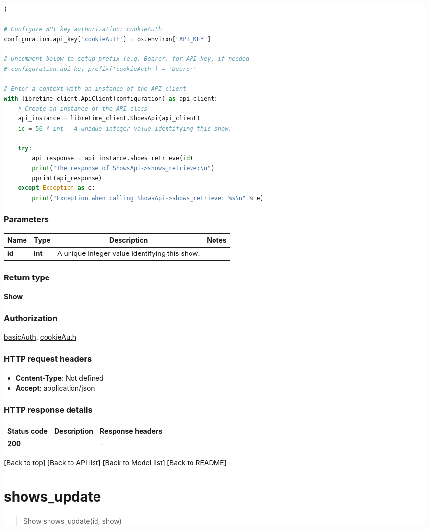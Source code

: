 ```python
)

# Configure API key authorization: cookieAuth
configuration.api_key['cookieAuth'] = os.environ["API_KEY"]

# Uncomment below to setup prefix (e.g. Bearer) for API key, if needed
# configuration.api_key_prefix['cookieAuth'] = 'Bearer'

# Enter a context with an instance of the API client
with libretime_client.ApiClient(configuration) as api_client:
    # Create an instance of the API class
    api_instance = libretime_client.ShowsApi(api_client)
    id = 56 # int | A unique integer value identifying this show.

    try:
        api_response = api_instance.shows_retrieve(id)
        print("The response of ShowsApi->shows_retrieve:\n")
        pprint(api_response)
    except Exception as e:
        print("Exception when calling ShowsApi->shows_retrieve: %s\n" % e)
```



### Parameters


Name | Type | Description  | Notes
------------- | ------------- | ------------- | -------------
 **id** | **int**| A unique integer value identifying this show. | 

### Return type

[**Show**](Show.md)

### Authorization

[basicAuth](../README.md#basicAuth), [cookieAuth](../README.md#cookieAuth)

### HTTP request headers

 - **Content-Type**: Not defined
 - **Accept**: application/json

### HTTP response details

| Status code | Description | Response headers |
|-------------|-------------|------------------|
**200** |  |  -  |

[[Back to top]](#) [[Back to API list]](../README.md#documentation-for-api-endpoints) [[Back to Model list]](../README.md#documentation-for-models) [[Back to README]](../README.md)

# **shows_update**
> Show shows_update(id, show)
